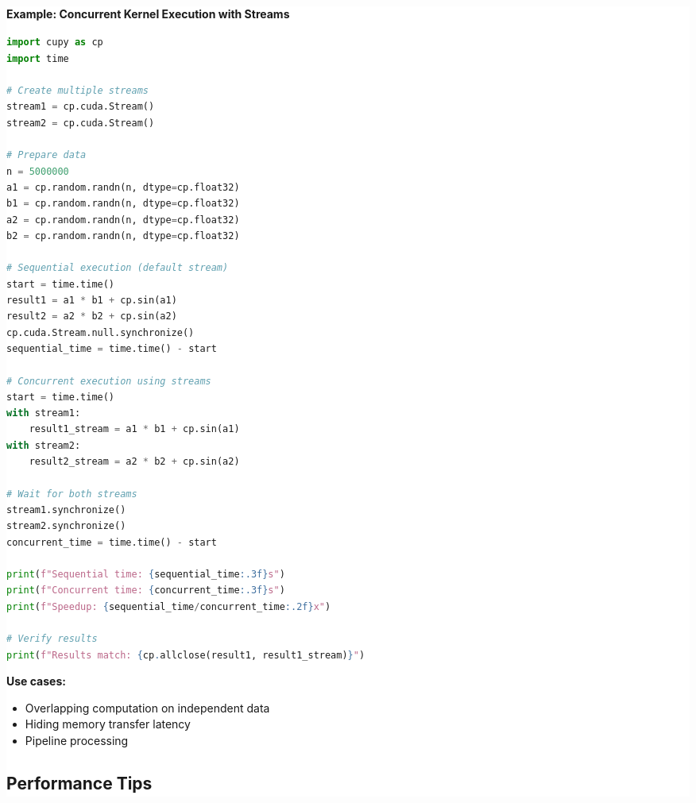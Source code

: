 **Example: Concurrent Kernel Execution with Streams**

```python
import cupy as cp
import time

# Create multiple streams
stream1 = cp.cuda.Stream()
stream2 = cp.cuda.Stream()

# Prepare data
n = 5000000
a1 = cp.random.randn(n, dtype=cp.float32)
b1 = cp.random.randn(n, dtype=cp.float32)
a2 = cp.random.randn(n, dtype=cp.float32)
b2 = cp.random.randn(n, dtype=cp.float32)

# Sequential execution (default stream)
start = time.time()
result1 = a1 * b1 + cp.sin(a1)
result2 = a2 * b2 + cp.sin(a2)
cp.cuda.Stream.null.synchronize()
sequential_time = time.time() - start

# Concurrent execution using streams
start = time.time()
with stream1:
    result1_stream = a1 * b1 + cp.sin(a1)
with stream2:
    result2_stream = a2 * b2 + cp.sin(a2)

# Wait for both streams
stream1.synchronize()
stream2.synchronize()
concurrent_time = time.time() - start

print(f"Sequential time: {sequential_time:.3f}s")
print(f"Concurrent time: {concurrent_time:.3f}s")
print(f"Speedup: {sequential_time/concurrent_time:.2f}x")

# Verify results
print(f"Results match: {cp.allclose(result1, result1_stream)}")
```

**Use cases:**

- Overlapping computation on independent data
- Hiding memory transfer latency
- Pipeline processing


## Performance Tips
